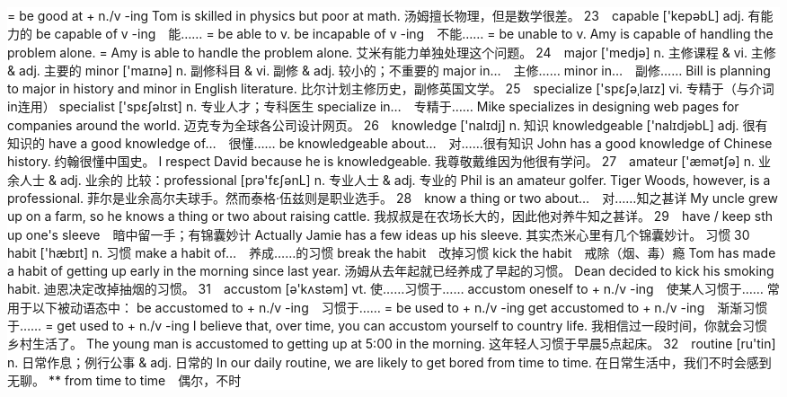 = be good at + n./v -ing
Tom is skilled in physics but poor at math.
汤姆擅长物理，但是数学很差。
23　capable ['kepəbL] adj. 有能力的
be capable of v -ing　能……
= be able to v.
be incapable of v -ing　不能……
= be unable to v.
Amy is capable of handling the problem alone.
= Amy is able to handle the problem alone.
艾米有能力单独处理这个问题。
24　major ['medjə] n. 主修课程 & vi. 主修 & adj. 主要的
minor ['maɪnə] n. 副修科目 & vi. 副修 & adj. 较小的；不重要的
major in…　主修……
minor in…　副修……
Bill is planning to major in history and minor in English literature.
比尔计划主修历史，副修英国文学。
25　specialize ['spεʃəˌlaɪz] vi. 专精于（与介词in连用）
specialist ['spεʃəlɪst] n. 专业人才；专科医生
specialize in…　专精于……
Mike specializes in designing web pages for companies around the world.
迈克专为全球各公司设计网页。
26　knowledge ['nalɪdj] n. 知识
knowledgeable ['nalɪdjəbL] adj. 很有知识的
have a good knowledge of…　很懂……
be knowledgeable about…　对……很有知识
John has a good knowledge of Chinese history.
约翰很懂中国史。
I respect David because he is knowledgeable.
我尊敬戴维因为他很有学问。
27　amateur ['æmətʃə] n. 业余人士 & adj. 业余的
比较：professional [prə'fεʃənL] n. 专业人士 & adj. 专业的
Phil is an amateur golfer. Tiger Woods, however, is a professional.
菲尔是业余高尔夫球手。然而泰格·伍兹则是职业选手。
28　know a thing or two about…　对……知之甚详
My uncle grew up on a farm, so he knows a thing or two about raising cattle.
我叔叔是在农场长大的，因此他对养牛知之甚详。
29　have / keep sth up one's sleeve　暗中留一手；有锦囊妙计
Actually Jamie has a few ideas up his sleeve.
其实杰米心里有几个锦囊妙计。
习惯
30　habit ['hæbɪt] n. 习惯
make a habit of…　养成……的习惯
break the habit　改掉习惯
kick the habit　戒除（烟、毒）瘾
Tom has made a habit of getting up early in the morning since last year.
汤姆从去年起就已经养成了早起的习惯。
Dean decided to kick his smoking habit.
迪恩决定改掉抽烟的习惯。
31　accustom [ə'kʌstəm] vt. 使……习惯于……
accustom oneself to + n./v -ing　使某人习惯于……
常用于以下被动语态中：
be accustomed to + n./v -ing　习惯于……
= be used to + n./v -ing
get accustomed to + n./v -ing　渐渐习惯于……
= get used to + n./v -ing
I believe that, over time, you can accustom yourself to country life.
我相信过一段时间，你就会习惯乡村生活了。
The young man is accustomed to getting up at 5:00 in the morning.
这年轻人习惯于早晨5点起床。
32　routine [ru'tin] n. 日常作息；例行公事 & adj. 日常的
In our daily routine, we are likely to get bored from time to time.
在日常生活中，我们不时会感到无聊。
** from time to time　偶尔，不时